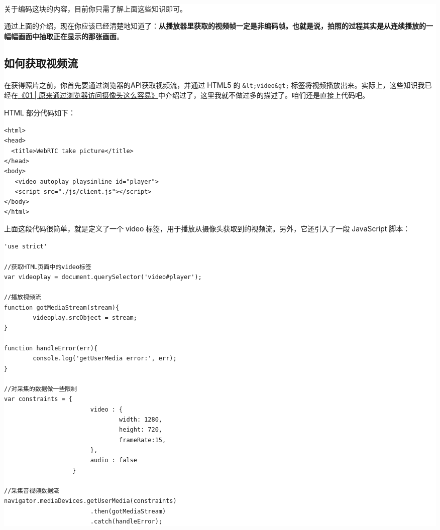 

关于编码这块的内容，目前你只需了解上面这些知识即可。

通过上面的介绍，现在你应该已经清楚地知道了：**从播放器里获取的视频帧一定是非编码帧。也就是说，拍照的过程其实是从连续播放的一幅幅画面中抽取正在显示的那张画面**。

## 如何获取视频流

在获得照片之前，你首先要通过浏览器的API获取视频流，并通过 HTML5 的 `&lt;video&gt;` 标签将视频播放出来。实际上，这些知识我已经在[《01 \| 原来通过浏览器访问摄像头这么容易》](<https://time.geekbang.org/column/article/107948>)中介绍过了，这里我就不做过多的描述了。咱们还是直接上代码吧。

HTML 部分代码如下：

```
<html>
<head>
  <title>WebRTC take picture</title>
</head>
<body>
   <video autoplay playsinline id="player">
   <script src="./js/client.js"></script>
</body>
</html>
```

上面这段代码很简单，就是定义了一个 video 标签，用于播放从摄像头获取到的视频流。另外，它还引入了一段 JavaScript 脚本：

```
'use strict'

//获取HTML页面中的video标签  
var videoplay = document.querySelector('video#player');

//播放视频流
function gotMediaStream(stream){
        videoplay.srcObject = stream;
}

function handleError(err){
        console.log('getUserMedia error:', err);
}

//对采集的数据做一些限制
var constraints = {
                        video : {
                                width: 1280,
                                height: 720,
                                frameRate:15,
                        },
                        audio : false
                   }

//采集音视频数据流
navigator.mediaDevices.getUserMedia(constraints)
                        .then(gotMediaStream)
                        .catch(handleError);
```
